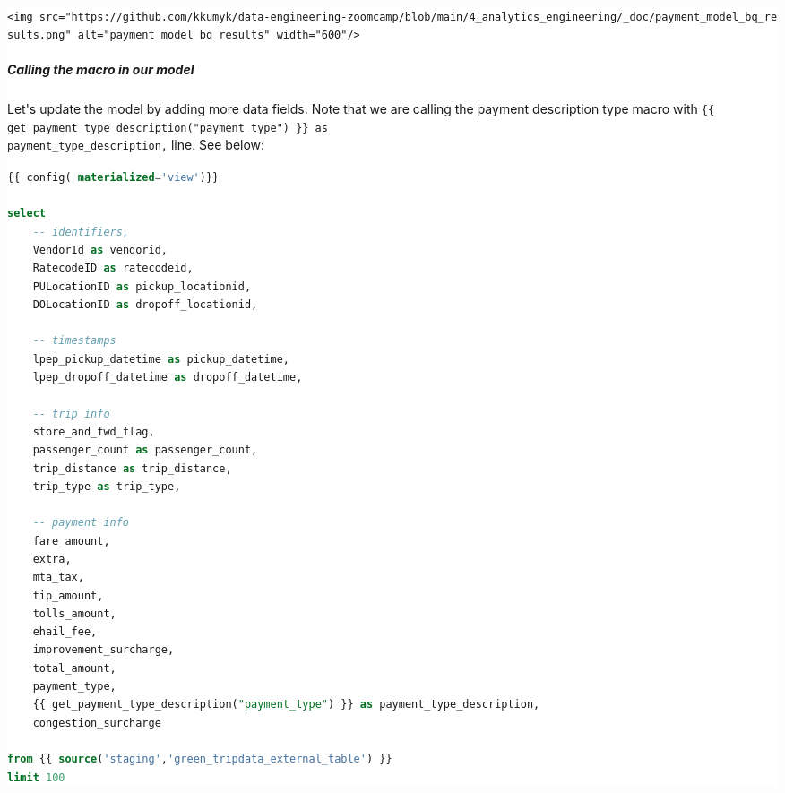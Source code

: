     <img src="https://github.com/kkumyk/data-engineering-zoomcamp/blob/main/4_analytics_engineering/_doc/payment_model_bq_results.png" alt="payment model bq results" width="600"/>

  ##### Calling the macro in our model
  Let's update the model by adding more data fields. Note that we are calling the payment description type macro with <code>{{ get_payment_type_description("payment_type") }} as payment_type_description,</code> line. See below:

  ```sql
  {{ config( materialized='view')}}

  select
      -- identifiers,
      VendorId as vendorid,
      RatecodeID as ratecodeid,
      PULocationID as pickup_locationid,
      DOLocationID as dropoff_locationid,
      
      -- timestamps
      lpep_pickup_datetime as pickup_datetime,
      lpep_dropoff_datetime as dropoff_datetime,
      
      -- trip info
      store_and_fwd_flag,
      passenger_count as passenger_count,
      trip_distance as trip_distance,
      trip_type as trip_type,

      -- payment info
      fare_amount,
      extra,
      mta_tax,
      tip_amount,
      tolls_amount,
      ehail_fee,
      improvement_surcharge,
      total_amount,
      payment_type,
      {{ get_payment_type_description("payment_type") }} as payment_type_description,
      congestion_surcharge
      
  from {{ source('staging','green_tripdata_external_table') }}
  limit 100
  ``` 
